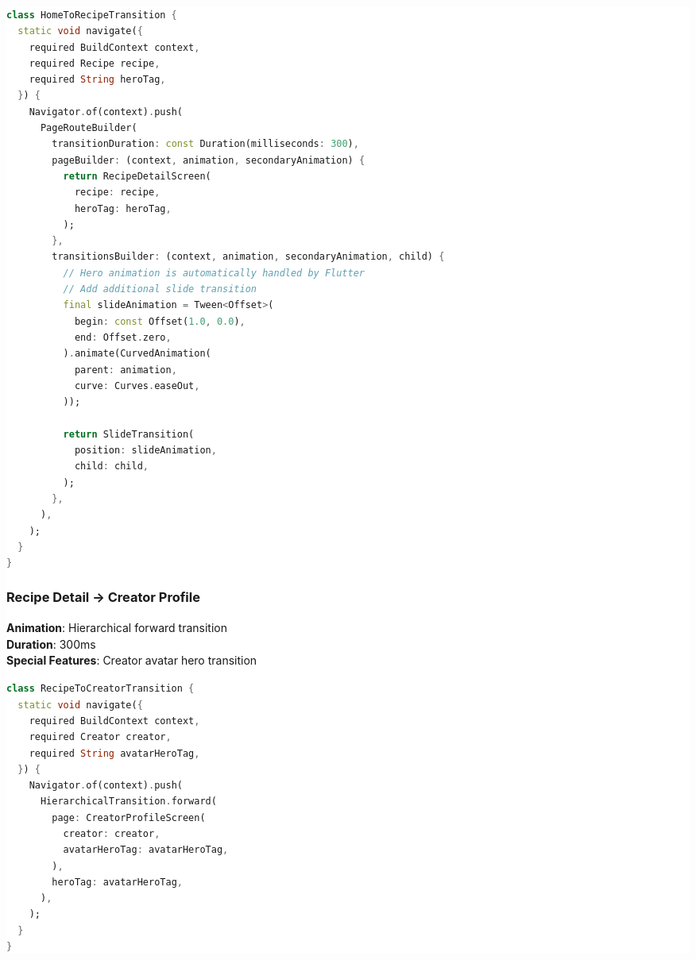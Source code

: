 ```dart
class HomeToRecipeTransition {
  static void navigate({
    required BuildContext context,
    required Recipe recipe,
    required String heroTag,
  }) {
    Navigator.of(context).push(
      PageRouteBuilder(
        transitionDuration: const Duration(milliseconds: 300),
        pageBuilder: (context, animation, secondaryAnimation) {
          return RecipeDetailScreen(
            recipe: recipe,
            heroTag: heroTag,
          );
        },
        transitionsBuilder: (context, animation, secondaryAnimation, child) {
          // Hero animation is automatically handled by Flutter
          // Add additional slide transition
          final slideAnimation = Tween<Offset>(
            begin: const Offset(1.0, 0.0),
            end: Offset.zero,
          ).animate(CurvedAnimation(
            parent: animation,
            curve: Curves.easeOut,
          ));
          
          return SlideTransition(
            position: slideAnimation,
            child: child,
          );
        },
      ),
    );
  }
}
```

### Recipe Detail → Creator Profile
**Animation**: Hierarchical forward transition  
**Duration**: 300ms  
**Special Features**: Creator avatar hero transition

```dart
class RecipeToCreatorTransition {
  static void navigate({
    required BuildContext context,
    required Creator creator,
    required String avatarHeroTag,
  }) {
    Navigator.of(context).push(
      HierarchicalTransition.forward(
        page: CreatorProfileScreen(
          creator: creator,
          avatarHeroTag: avatarHeroTag,
        ),
        heroTag: avatarHeroTag,
      ),
    );
  }
}
```
